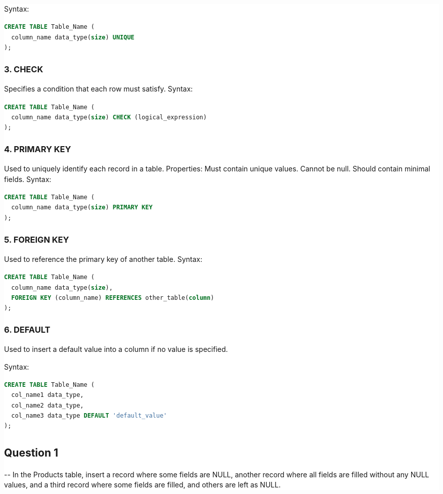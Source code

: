 Syntax:
```sql
CREATE TABLE Table_Name (
  column_name data_type(size) UNIQUE
);
```
### 3. CHECK
Specifies a condition that each row must satisfy.
Syntax:
```sql
CREATE TABLE Table_Name (
  column_name data_type(size) CHECK (logical_expression)
);
```
### 4. PRIMARY KEY
Used to uniquely identify each record in a table.
Properties:
Must contain unique values.
Cannot be null.
Should contain minimal fields.
Syntax:
```sql
CREATE TABLE Table_Name (
  column_name data_type(size) PRIMARY KEY
);
```
### 5. FOREIGN KEY
Used to reference the primary key of another table.
Syntax:
```sql
CREATE TABLE Table_Name (
  column_name data_type(size),
  FOREIGN KEY (column_name) REFERENCES other_table(column)
);
```
### 6. DEFAULT
Used to insert a default value into a column if no value is specified.

Syntax:
```sql
CREATE TABLE Table_Name (
  col_name1 data_type,
  col_name2 data_type,
  col_name3 data_type DEFAULT 'default_value'
);
```

**Question 1**
--
-- In the Products table, insert a record where some fields are NULL, another record where all fields are filled without any NULL values, and a third record where some fields are filled, and others are left as NULL.

